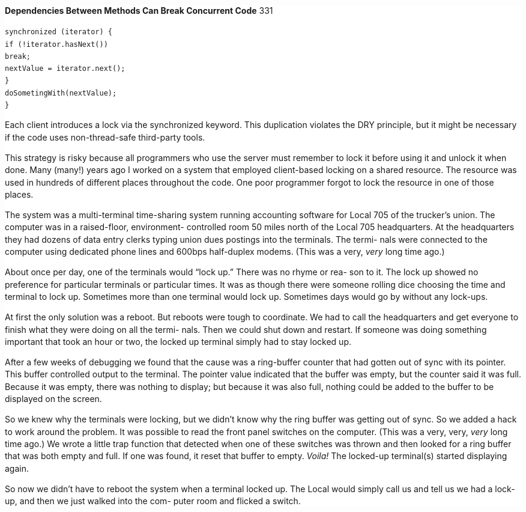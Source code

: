 **Dependencies Between Methods Can Break Concurrent Code** 331

```
synchronized (iterator) {
if (!iterator.hasNext())
break;
nextValue = iterator.next();
}
doSometingWith(nextValue);
}
```
Each client introduces a lock via the synchronized keyword. This duplication violates the
DRY principle, but it might be necessary if the code uses non-thread-safe third-party tools.

This strategy is risky because all programmers who use the server must remember to
lock it before using it and unlock it when done. Many (many!) years ago I worked on a
system that employed client-based locking on a shared resource. The resource was used in
hundreds of different places throughout the code. One poor programmer forgot to lock the
resource in one of those places.

The system was a multi-terminal time-sharing system running accounting software
for Local 705 of the trucker’s union. The computer was in a raised-floor, environment-
controlled room 50 miles north of the Local 705 headquarters. At the headquarters they
had dozens of data entry clerks typing union dues postings into the terminals. The termi-
nals were connected to the computer using dedicated phone lines and 600bps half-duplex
modems. (This was a very, _very_ long time ago.)

About once per day, one of the terminals would “lock up.” There was no rhyme or rea-
son to it. The lock up showed no preference for particular terminals or particular times. It
was as though there were someone rolling dice choosing the time and terminal to lock up.
Sometimes more than one terminal would lock up. Sometimes days would go by without
any lock-ups.

At first the only solution was a reboot. But reboots were tough to coordinate. We had
to call the headquarters and get everyone to finish what they were doing on all the termi-
nals. Then we could shut down and restart. If someone was doing something important
that took an hour or two, the locked up terminal simply had to stay locked up.

After a few weeks of debugging we found that the cause was a ring-buffer counter that
had gotten out of sync with its pointer. This buffer controlled output to the terminal. The
pointer value indicated that the buffer was empty, but the counter said it was full. Because
it was empty, there was nothing to display; but because it was also full, nothing could be
added to the buffer to be displayed on the screen.

So we knew why the terminals were locking, but we didn’t know why the ring buffer
was getting out of sync. So we added a hack to work around the problem. It was possible to
read the front panel switches on the computer. (This was a very, very, _very_ long time ago.)
We wrote a little trap function that detected when one of these switches was thrown and
then looked for a ring buffer that was both empty and full. If one was found, it reset that
buffer to empty. _Voila!_ The locked-up terminal(s) started displaying again.

So now we didn’t have to reboot the system when a terminal locked up. The Local
would simply call us and tell us we had a lock-up, and then we just walked into the com-
puter room and flicked a switch.
